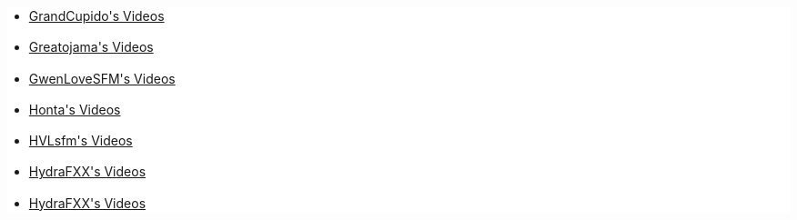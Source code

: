 - [GrandCupido's Videos](https://rule34video.party/models/grandcupido/)

- [Greatojama's Videos](https://rule34video.party/models/greatojama/)

- [GwenLoveSFM's Videos](https://rule34video.party/models/gwenlovesfm/)

- [Honta's Videos](https://rule34video.party/models/honta/)

- [HVLsfm's Videos](https://rule34video.party/models/hvlsfm/)

- [HydraFXX's Videos](https://rule34video.com/models/hydrafxx/)

- [HydraFXX's Videos](https://rule34video.party/models/hydrafxx/)

